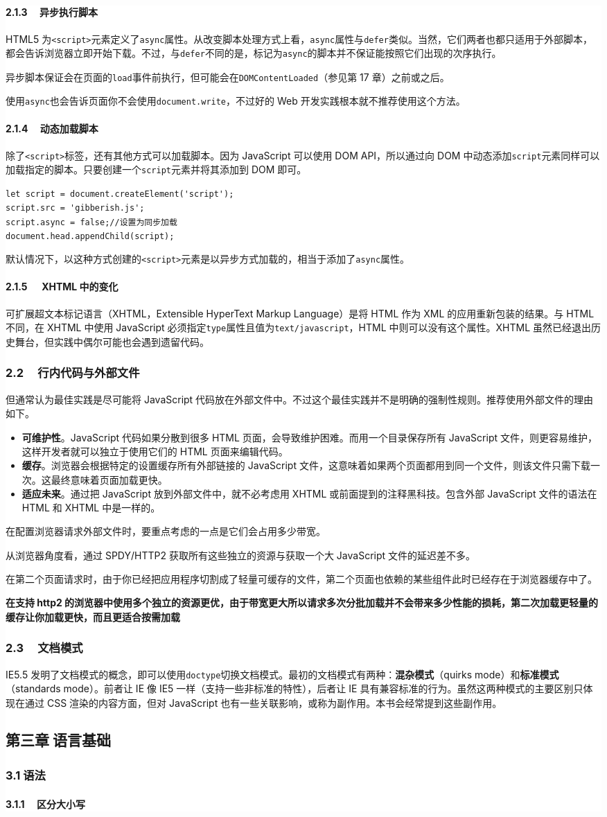 #### 2.1.3 　异步执行脚本

HTML5 为`<script>`元素定义了`async`属性。从改变脚本处理方式上看，`async`属性与`defer`类似。当然，它们两者也都只适用于外部脚本，都会告诉浏览器立即开始下载。不过，与`defer`不同的是，标记为`async`的脚本并不保证能按照它们出现的次序执行。

异步脚本保证会在页面的`load`事件前执行，但可能会在`DOMContentLoaded`（参见第 17 章）之前或之后。

使用`async`也会告诉页面你不会使用`document.write`，不过好的 Web 开发实践根本就不推荐使用这个方法。

#### 2.1.4 　动态加载脚本

除了`<script>`标签，还有其他方式可以加载脚本。因为 JavaScript 可以使用 DOM API，所以通过向 DOM 中动态添加`script`元素同样可以加载指定的脚本。只要创建一个`script`元素并将其添加到 DOM 即可。

```
let script = document.createElement('script');
script.src = 'gibberish.js';
script.async = false;//设置为同步加载
document.head.appendChild(script);
```

默认情况下，以这种方式创建的`<script>`元素是以异步方式加载的，相当于添加了`async`属性。

#### 2.1.5 　 XHTML 中的变化

可扩展超文本标记语言（XHTML，Extensible HyperText Markup Language）是将 HTML 作为 XML 的应用重新包装的结果。与 HTML 不同，在 XHTML 中使用 JavaScript 必须指定`type`属性且值为`text/javascript`，HTML 中则可以没有这个属性。XHTML 虽然已经退出历史舞台，但实践中偶尔可能也会遇到遗留代码。

### 2.2 　行内代码与外部文件

但通常认为最佳实践是尽可能将 JavaScript 代码放在外部文件中。不过这个最佳实践并不是明确的强制性规则。推荐使用外部文件的理由如下。

- **可维护性**。JavaScript 代码如果分散到很多 HTML 页面，会导致维护困难。而用一个目录保存所有 JavaScript 文件，则更容易维护，这样开发者就可以独立于使用它们的 HTML 页面来编辑代码。
- **缓存**。浏览器会根据特定的设置缓存所有外部链接的 JavaScript 文件，这意味着如果两个页面都用到同一个文件，则该文件只需下载一次。这最终意味着页面加载更快。
- **适应未来**。通过把 JavaScript 放到外部文件中，就不必考虑用 XHTML 或前面提到的注释黑科技。包含外部 JavaScript 文件的语法在 HTML 和 XHTML 中是一样的。

在配置浏览器请求外部文件时，要重点考虑的一点是它们会占用多少带宽。

从浏览器角度看，通过 SPDY/HTTP2 获取所有这些独立的资源与获取一个大 JavaScript 文件的延迟差不多。

在第二个页面请求时，由于你已经把应用程序切割成了轻量可缓存的文件，第二个页面也依赖的某些组件此时已经存在于浏览器缓存中了。

**在支持 http2 的浏览器中使用多个独立的资源更优，由于带宽更大所以请求多次分批加载并不会带来多少性能的损耗，第二次加载更轻量的缓存让你加载更快，而且更适合按需加载**

### 2.3 　文档模式

IE5.5 发明了文档模式的概念，即可以使用`doctype`切换文档模式。最初的文档模式有两种：**混杂模式**（quirks mode）和**标准模式**（standards mode）。前者让 IE 像 IE5 一样（支持一些非标准的特性），后者让 IE 具有兼容标准的行为。虽然这两种模式的主要区别只体现在通过 CSS 渲染的内容方面，但对 JavaScript 也有一些关联影响，或称为副作用。本书会经常提到这些副作用。

## 第三章 语言基础

### 3.1 语法

#### 3.1.1 　区分大小写
